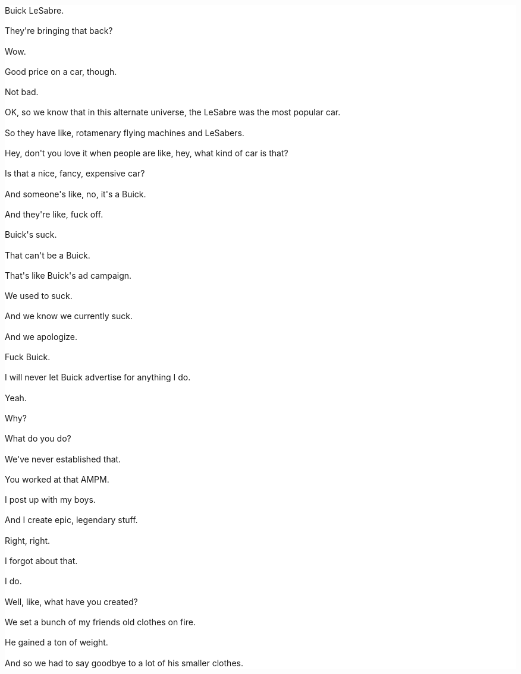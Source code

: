 Buick LeSabre.

They're bringing that back?

Wow.

Good price on a car, though.

Not bad.

OK, so we know that in this alternate universe, the LeSabre was the most popular car.

So they have like, rotamenary flying machines and LeSabers.

Hey, don't you love it when people are like, hey, what kind of car is that?

Is that a nice, fancy, expensive car?

And someone's like, no, it's a Buick.

And they're like, fuck off.

Buick's suck.

That can't be a Buick.

That's like Buick's ad campaign.

We used to suck.

And we know we currently suck.

And we apologize.

Fuck Buick.

I will never let Buick advertise for anything I do.

Yeah.

Why?

What do you do?

We've never established that.

You worked at that AMPM.

I post up with my boys.

And I create epic, legendary stuff.

Right, right.

I forgot about that.

I do.

Well, like, what have you created?

We set a bunch of my friends old clothes on fire.

He gained a ton of weight.

And so we had to say goodbye to a lot of his smaller clothes.
